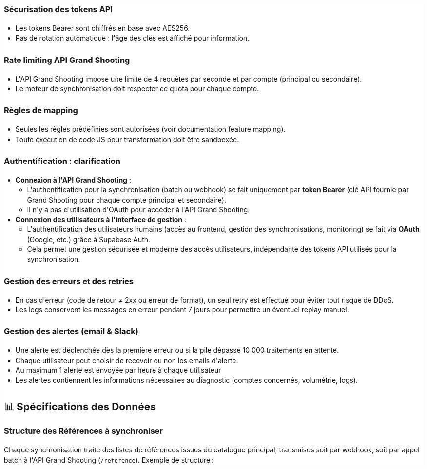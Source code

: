 ### Sécurisation des tokens API

- Les tokens Bearer sont chiffrés en base avec AES256.
- Pas de rotation automatique : l'âge des clés est affiché pour information.

### Rate limiting API Grand Shooting

- L'API Grand Shooting impose une limite de 4 requêtes par seconde et par compte (principal ou secondaire).
- Le moteur de synchronisation doit respecter ce quota pour chaque compte. 

### Règles de mapping

- Seules les règles prédéfinies sont autorisées (voir documentation feature mapping).
- Toute exécution de code JS pour transformation doit être sandboxée.

### Authentification : clarification

- **Connexion à l'API Grand Shooting** :
  - L'authentification pour la synchronisation (batch ou webhook) se fait uniquement par **token Bearer** (clé API fournie par Grand Shooting pour chaque compte principal et secondaire).
  - Il n'y a pas d'utilisation d'OAuth pour accéder à l'API Grand Shooting.
- **Connexion des utilisateurs à l'interface de gestion** :
  - L'authentification des utilisateurs humains (accès au frontend, gestion des synchronisations, monitoring) se fait via **OAuth** (Google, etc.) grâce à Supabase Auth.
  - Cela permet une gestion sécurisée et moderne des accès utilisateurs, indépendante des tokens API utilisés pour la synchronisation.

### Gestion des erreurs et des retries

- En cas d'erreur (code de retour ≠ 2xx ou erreur de format), un seul retry est effectué pour éviter tout risque de DDoS.
- Les logs conservent les messages en erreur pendant 7 jours pour permettre un éventuel replay manuel.

### Gestion des alertes (email & Slack)

- Une alerte est déclenchée dès la première erreur ou si la pile dépasse 10 000 traitements en attente.
- Chaque utilisateur peut choisir de recevoir ou non les emails d'alerte.
- Au maximum 1 alerte est envoyée par heure à chaque utilisateur
- Les alertes contiennent les informations nécessaires au diagnostic (comptes concernés, volumétrie, logs).


## 📊 Spécifications des Données

### Structure des Références à synchroniser

Chaque synchronisation traite des listes de références issues du catalogue principal, transmises soit par webhook, soit par appel batch à l'API Grand Shooting (`/reference`). Exemple de structure :
